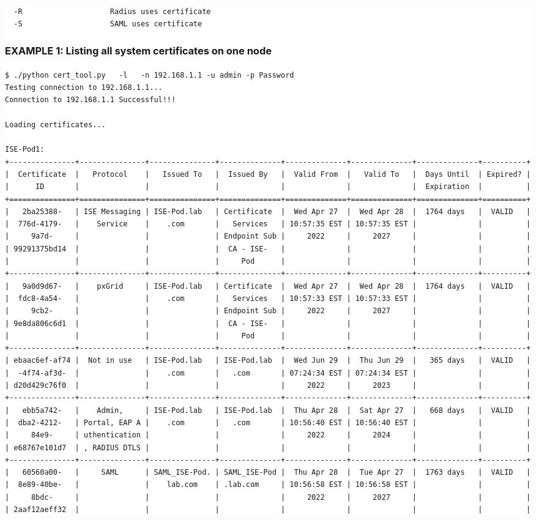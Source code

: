       -R                    Radius uses certificate
      -S                    SAML uses certificate


### EXAMPLE 1: Listing all system certificates on one node
    $ ./python cert_tool.py   -l   -n 192.168.1.1 -u admin -p Password
    Testing connection to 192.168.1.1...
    Connection to 192.168.1.1 Successful!!!

    Loading certificates...

    ISE-Pod1:
    +---------------+---------------+---------------+--------------+--------------+--------------+--------------+----------+
    |  Certificate  |   Protocol    |   Issued To   |  Issued By   |  Valid From  |   Valid To   |  Days Until  | Expired? |
    |      ID       |               |               |              |              |              |  Expiration  |          |
    +===============+===============+===============+==============+==============+==============+==============+==========+
    |   2ba25388-   | ISE Messaging | ISE-Pod.lab   | Certificate  |  Wed Apr 27  |  Wed Apr 28  |  1764 days   |  VALID   |
    |  776d-4179-   |    Service    |    .com       |   Services   | 10:57:35 EST | 10:57:35 EST |              |          |
    |     9a7d-     |               |               | Endpoint Sub |     2022     |     2027     |              |          |
    | 99291375bd14  |               |               |  CA - ISE-   |              |              |              |          |
    |               |               |               |     Pod      |              |              |              |          |
    +---------------+---------------+---------------+--------------+--------------+--------------+--------------+----------+
    |   9a0d9d67-   |    pxGrid     | ISE-Pod.lab   | Certificate  |  Wed Apr 27  |  Wed Apr 28  |  1764 days   |  VALID   |
    |  fdc8-4a54-   |               |    .com       |   Services   | 10:57:33 EST | 10:57:33 EST |              |          |
    |     9cb2-     |               |               | Endpoint Sub |     2022     |     2027     |              |          |
    | 9e8da806c6d1  |               |               |  CA - ISE-   |              |              |              |          |
    |               |               |               |     Pod      |              |              |              |          |
    +---------------+---------------+---------------+--------------+--------------+--------------+--------------+----------+
    | ebaac6ef-af74 |  Not in use   | ISE-Pod.lab   | ISE-Pod.lab  |  Wed Jun 29  |  Thu Jun 29  |   365 days   |  VALID   |
    |  -4f74-af3d-  |               |    .com       |   .com       | 07:24:34 EST | 07:24:34 EST |              |          |
    | d20d429c76f0  |               |               |              |     2022     |     2023     |              |          |
    +---------------+---------------+---------------+--------------+--------------+--------------+--------------+----------+
    |   ebb5a742-   |    Admin,     | ISE-Pod.lab   | ISE-Pod.lab  |  Thu Apr 28  |  Sat Apr 27  |   668 days   |  VALID   |
    |  dba2-4212-   | Portal, EAP A |    .com       |   .com       | 10:56:40 EST | 10:56:40 EST |              |          |
    |     84e9-     | uthentication |               |              |     2022     |     2024     |              |          |
    | e68767e101d7  | , RADIUS DTLS |               |              |              |              |              |          |
    +---------------+---------------+---------------+--------------+--------------+--------------+--------------+----------+
    |   60560a00-   |     SAML      | SAML_ISE-Pod. | SAML_ISE-Pod |  Thu Apr 28  |  Tue Apr 27  |  1763 days   |  VALID   |
    |  8e89-40be-   |               |    lab.com    | .lab.com     | 10:56:58 EST | 10:56:58 EST |              |          |
    |     8bdc-     |               |               |              |     2022     |     2027     |              |          |
    | 2aaf12aeff32  |               |               |              |              |              |              |          |